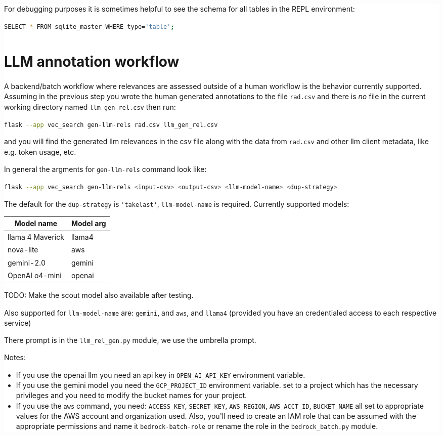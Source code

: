 For debugging purposes it is sometimes helpful
to see the schema for all tables in the REPL environment:

```bash
SELECT * FROM sqlite_master WHERE type='table';
```

# LLM annotation workflow

A backend/batch workflow where relevances are assessed outside of a human workflow
is the behavior currently supported. Assuming in the previous step you wrote the human generated
annotations to the file `rad.csv` and there is *no* file in the current working directory named
`llm_gen_rel.csv` then run:

```bash
flask --app vec_search gen-llm-rels rad.csv llm_gen_rel.csv
```
and you will find the generated llm relevances in the csv file along with the data from `rad.csv`
and other llm client metadata, like e.g. token usage, etc.

In general the argments for `gen-llm-rels` command look like:

```bash
flask --app vec_search gen-llm-rels <input-csv> <output-csv> <llm-model-name> <dup-strategy>
```

The default for the `dup-strategy`  is `'takelast'`, `llm-model-name` is required.
Currently supported models:

| Model name   | Model arg |
|--------------| ----------|
|llama 4 Maverick| llama4  |
| nova-lite     | aws      |
| gemini-2.0    | gemini   |
| OpenAI o4-mini| openai   |

TODO: Make the scout model also available after testing.

Also supported for `llm-model-name` are: `gemini`, and `aws`, and `llama4` (provided you have an credentialed access to each respective service)

There prompt is in the `llm_rel_gen.py` module, we use the umbrella prompt.

Notes:
- If you use the openai llm you need an api key in `OPEN_AI_API_KEY` environment variable.
- If you use the gemini model you need the `GCP_PROJECT_ID` environment variable.
  set to a project which has the necessary privileges and you need to modify the bucket names for your project.
- If you use the `aws` command, you need:
  `ACCESS_KEY`, `SECRET_KEY`, `AWS_REGION`, `AWS_ACCT_ID`, `BUCKET_NAME` all set to appropriate values for the
  AWS account and organization used. Also, you'll need to create an IAM role that can be assumed with the appropriate permissions and name it `bedrock-batch-role` or rename the role in the `bedrock_batch.py` module.
